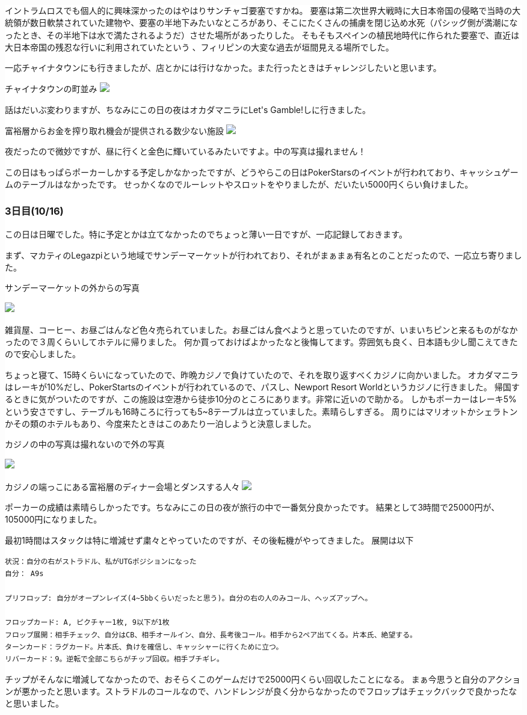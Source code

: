 イントラムロスでも個人的に興味深かったのはやはりサンチャゴ要塞ですかね。
要塞は第二次世界大戦時に大日本帝国の侵略で当時の大統領が数日軟禁されていた建物や、要塞の半地下みたいなところがあり、そこにたくさんの捕虜を閉じ込め水死（パシッグ側が満潮になったとき、その半地下は水で満たされるようだ）させた場所があったりした。
そもそもスペインの植民地時代に作られた要塞で、直近は大日本帝国の残忍な行いに利用されていたという 、フィリピンの大変な過去が垣間見える場所でした。


一応チャイナタウンにも行きましたが、店とかには行けなかった。また行ったときはチャレンジしたいと思います。

チャイナタウンの町並み
<img src="https://i.imgur.com/iHkWUj8.jpg">




話はだいぶ変わりますが、ちなみにこの日の夜はオカダマニラにLet's Gamble!しに行きました。


富裕層からお金を搾り取れ機会が提供される数少ない施設
<img src="https://i.imgur.com/OM3dEbt.jpg">

夜だったので微妙ですが、昼に行くと金色に輝いているみたいですよ。中の写真は撮れません！

この日はもっぱらポーカーしかする予定しかなかったですが、どうやらこの日はPokerStarsのイベントが行われており、キャッシュゲームのテーブルはなかったです。
せっかくなのでルーレットやスロットをやりましたが、だいたい5000円くらい負けました。



### 3日目(10/16)
この日は日曜でした。特に予定とかは立てなかったのでちょっと薄い一日ですが、一応記録しておきます。

まず、マカティのLegazpiという地域でサンデーマーケットが行われており、それがまぁまぁ有名とのことだったので、一応立ち寄りました。

サンデーマーケットの外からの写真

<img src="https://i.imgur.com/YQvaibF.jpg">

雑貨屋、コーヒー、お昼ごはんなど色々売られていました。お昼ごはん食べようと思っていたのですが、いまいちピンと来るものがなかったので３周くらいしてホテルに帰りました。
何か買っておけばよかったなと後悔してます。雰囲気も良く、日本語も少し聞こえてきたので安心しました。

ちょっと寝て、15時くらいになっていたので、昨晩カジノで負けていたので、それを取り返すべくカジノに向かいました。
オカダマニラはレーキが10%だし、PokerStartsのイベントが行われているので、パスし、Newport Resort Worldというカジノに行きました。
帰国するときに気がついたのですが、この施設は空港から徒歩10分のところにあります。非常に近いので助かる。
しかもポーカーはレーキ5%という安さですし、テーブルも16時ころに行っても5~8テーブルは立っていました。素晴らしすぎる。
周りにはマリオットかシェラトンかその類のホテルもあり、今度来たときはこのあたり一泊しようと決意しました。

カジノの中の写真は撮れないので外の写真

<img src="https://i.imgur.com/lniYtAX.jpg">

カジノの端っこにある富裕層のディナー会場とダンスする人々
<img src="https://i.imgur.com/g4jKdaY.jpg">

ポーカーの成績は素晴らしかったです。ちなみにこの日の夜が旅行の中で一番気分良かったです。
結果として3時間で25000円が、105000円になりました。

最初1時間はスタックは特に増減せず粛々とやっていたのですが、その後転機がやってきました。
展開は以下
```text
状況：自分の右がストラドル、私がUTGポジションになった
自分： A9s

プリフロップ: 自分がオープンレイズ(4~5bbくらいだったと思う)。自分の右の人のみコール、ヘッズアップへ。

フロップカード: A, ピクチャー1枚, 9以下が1枚
フロップ展開：相手チェック、自分はCB、相手オールイン、自分、長考後コール。相手から2ペア出てくる。片本氏、絶望する。
ターンカード：ラグカード。片本氏、負けを確信し、キャッシャーに行くために立つ。
リバーカード：9。逆転で全部こちらがチップ回収。相手ブチギレ。

```
チップがそんなに増減してなかったので、おそらくこのゲームだけで25000円くらい回収したことになる。
まぁ今思うと自分のアクションが悪かったと思います。ストラドルのコールなので、ハンドレンジが良く分からなかったのでフロップはチェックバックで良かったなと思いました。